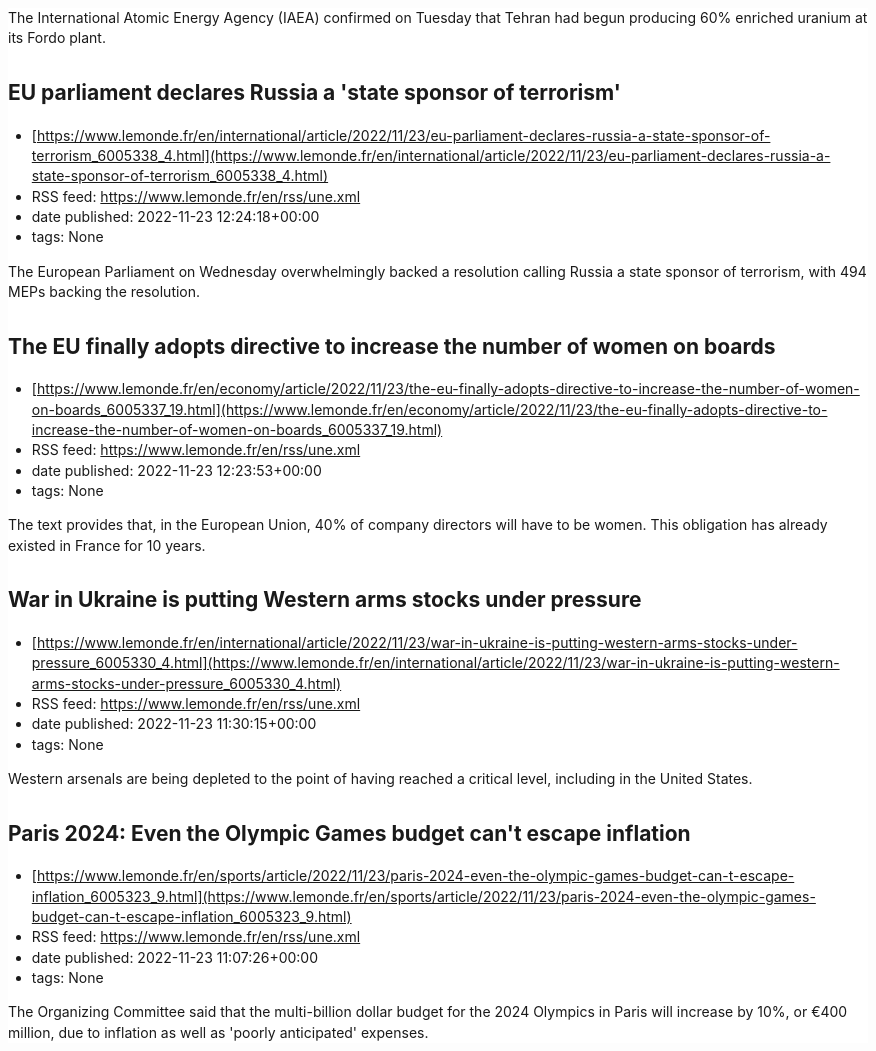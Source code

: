 The International Atomic Energy Agency (IAEA) confirmed on Tuesday that Tehran had begun producing 60% enriched uranium at its Fordo plant.

## EU parliament declares Russia a 'state sponsor of terrorism'
 - [https://www.lemonde.fr/en/international/article/2022/11/23/eu-parliament-declares-russia-a-state-sponsor-of-terrorism_6005338_4.html](https://www.lemonde.fr/en/international/article/2022/11/23/eu-parliament-declares-russia-a-state-sponsor-of-terrorism_6005338_4.html)
 - RSS feed: https://www.lemonde.fr/en/rss/une.xml
 - date published: 2022-11-23 12:24:18+00:00
 - tags: None

The European Parliament on Wednesday overwhelmingly backed a resolution calling Russia a state sponsor of terrorism, with 494 MEPs backing the resolution.

## The EU finally adopts directive to increase the number of women on boards
 - [https://www.lemonde.fr/en/economy/article/2022/11/23/the-eu-finally-adopts-directive-to-increase-the-number-of-women-on-boards_6005337_19.html](https://www.lemonde.fr/en/economy/article/2022/11/23/the-eu-finally-adopts-directive-to-increase-the-number-of-women-on-boards_6005337_19.html)
 - RSS feed: https://www.lemonde.fr/en/rss/une.xml
 - date published: 2022-11-23 12:23:53+00:00
 - tags: None

The text provides that, in the European Union, 40% of company directors will have to be women. This obligation has already existed in France for 10 years.

## War in Ukraine is putting Western arms stocks under pressure
 - [https://www.lemonde.fr/en/international/article/2022/11/23/war-in-ukraine-is-putting-western-arms-stocks-under-pressure_6005330_4.html](https://www.lemonde.fr/en/international/article/2022/11/23/war-in-ukraine-is-putting-western-arms-stocks-under-pressure_6005330_4.html)
 - RSS feed: https://www.lemonde.fr/en/rss/une.xml
 - date published: 2022-11-23 11:30:15+00:00
 - tags: None

Western arsenals are being depleted to the point of having reached a critical level, including in the United States.

## Paris 2024: Even the Olympic Games budget can't escape inflation
 - [https://www.lemonde.fr/en/sports/article/2022/11/23/paris-2024-even-the-olympic-games-budget-can-t-escape-inflation_6005323_9.html](https://www.lemonde.fr/en/sports/article/2022/11/23/paris-2024-even-the-olympic-games-budget-can-t-escape-inflation_6005323_9.html)
 - RSS feed: https://www.lemonde.fr/en/rss/une.xml
 - date published: 2022-11-23 11:07:26+00:00
 - tags: None

The Organizing Committee said that the multi-billion dollar budget for the 2024 Olympics in Paris will increase by 10%, or €400 million, due to inflation as well as 'poorly anticipated' expenses.

